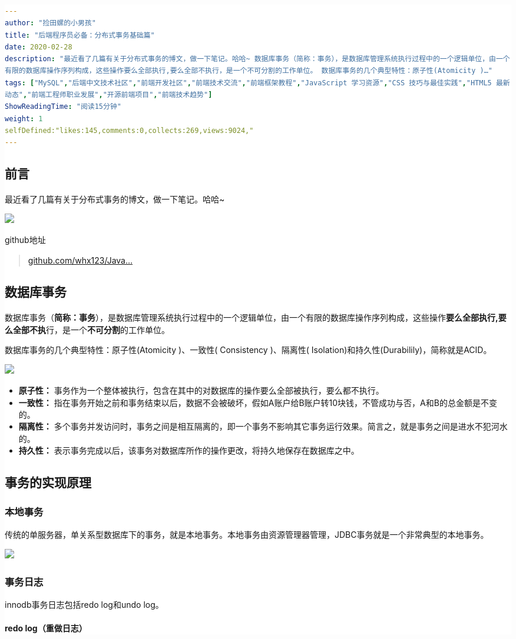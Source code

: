 ```yaml
---
author: "捡田螺的小男孩"
title: "后端程序员必备：分布式事务基础篇"
date: 2020-02-28
description: "最近看了几篇有关于分布式事务的博文，做一下笔记。哈哈~ 数据库事务（简称：事务），是数据库管理系统执行过程中的一个逻辑单位，由一个有限的数据库操作序列构成，这些操作要么全部执行,要么全部不执行，是一个不可分割的工作单位。 数据库事务的几个典型特性：原子性(Atomicity )…"
tags: ["MySQL","后端中文技术社区","前端开发社区","前端技术交流","前端框架教程","JavaScript 学习资源","CSS 技巧与最佳实践","HTML5 最新动态","前端工程师职业发展","开源前端项目","前端技术趋势"]
ShowReadingTime: "阅读15分钟"
weight: 1
selfDefined:"likes:145,comments:0,collects:269,views:9024,"
---
```

前言
--

最近看了几篇有关于分布式事务的博文，做一下笔记。哈哈~

![](/images/jueJin/1708c36f8bdae44.png)

github地址

> [github.com/whx123/Java…](https://link.juejin.cn?target=https%3A%2F%2Fgithub.com%2Fwhx123%2FJavaHome "https://github.com/whx123/JavaHome")

数据库事务
-----

数据库事务（**简称：事务**），是数据库管理系统执行过程中的一个逻辑单位，由一个有限的数据库操作序列构成，这些操作**要么全部执行,要么全部不执**行，是一个**不可分割**的工作单位。

数据库事务的几个典型特性：原子性(Atomicity )、一致性( Consistency )、隔离性( Isolation)和持久性(Durabilily)，简称就是ACID。

![](/images/jueJin/170709c59894dab.png)

*   **原子性：** 事务作为一个整体被执行，包含在其中的对数据库的操作要么全部被执行，要么都不执行。
*   **一致性：** 指在事务开始之前和事务结束以后，数据不会被破坏，假如A账户给B账户转10块钱，不管成功与否，A和B的总金额是不变的。
*   **隔离性：** 多个事务并发访问时，事务之间是相互隔离的，即一个事务不影响其它事务运行效果。简言之，就是事务之间是进水不犯河水的。
*   **持久性：** 表示事务完成以后，该事务对数据库所作的操作更改，将持久地保存在数据库之中。

事务的实现原理
-------

### 本地事务

传统的单服务器，单关系型数据库下的事务，就是本地事务。本地事务由资源管理器管理，JDBC事务就是一个非常典型的本地事务。

![](/images/jueJin/170716766fd18b2.png)

### 事务日志

innodb事务日志包括redo log和undo log。

#### redo log（重做日志）
